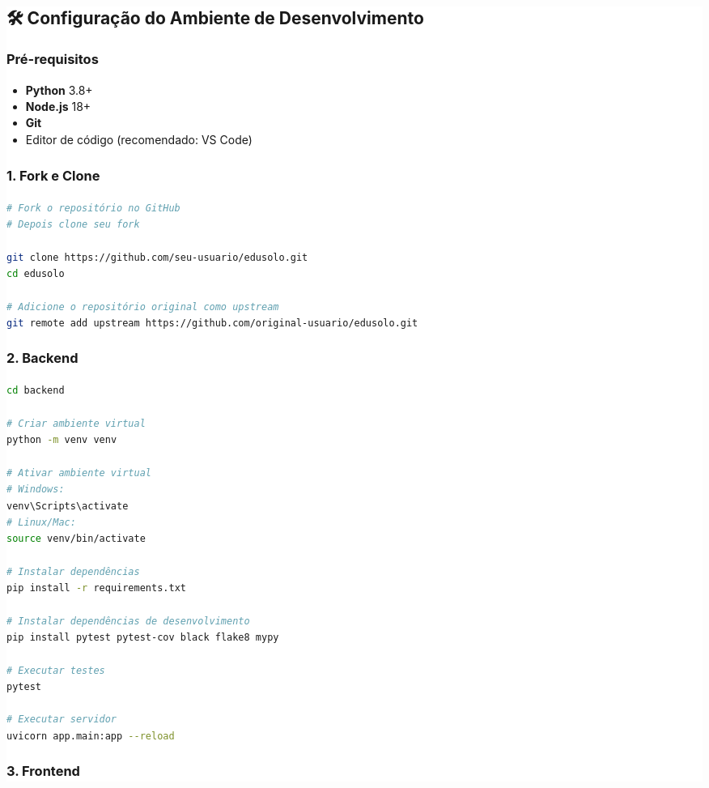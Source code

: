 
## 🛠️ Configuração do Ambiente de Desenvolvimento

### Pré-requisitos

- **Python** 3.8+
- **Node.js** 18+
- **Git**
- Editor de código (recomendado: VS Code)

### 1. Fork e Clone

```bash
# Fork o repositório no GitHub
# Depois clone seu fork

git clone https://github.com/seu-usuario/edusolo.git
cd edusolo

# Adicione o repositório original como upstream
git remote add upstream https://github.com/original-usuario/edusolo.git
```

### 2. Backend

```bash
cd backend

# Criar ambiente virtual
python -m venv venv

# Ativar ambiente virtual
# Windows:
venv\Scripts\activate
# Linux/Mac:
source venv/bin/activate

# Instalar dependências
pip install -r requirements.txt

# Instalar dependências de desenvolvimento
pip install pytest pytest-cov black flake8 mypy

# Executar testes
pytest

# Executar servidor
uvicorn app.main:app --reload
```

### 3. Frontend

